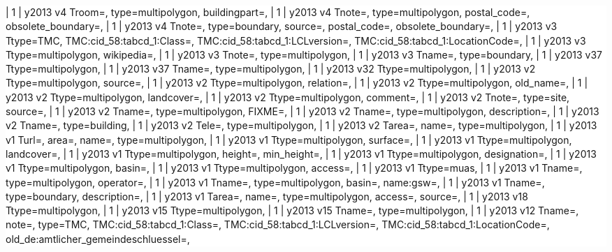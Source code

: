 |      1  |  y2013 v4 Troom=, type=multipolygon, buildingpart=, 
|      1  |  y2013 v4 Tnote=, type=multipolygon, postal_code=, obsolete_boundary=, 
|      1  |  y2013 v4 Tnote=, type=boundary, source=, postal_code=, obsolete_boundary=, 
|      1  |  y2013 v3 Ttype=TMC, TMC:cid_58:tabcd_1:Class=, TMC:cid_58:tabcd_1:LCLversion=, TMC:cid_58:tabcd_1:LocationCode=, 
|      1  |  y2013 v3 Ttype=multipolygon, wikipedia=, 
|      1  |  y2013 v3 Tnote=, type=multipolygon, 
|      1  |  y2013 v3 Tname=, type=boundary, 
|      1  |  y2013 v37 Ttype=multipolygon, 
|      1  |  y2013 v37 Tname=, type=multipolygon, 
|      1  |  y2013 v32 Ttype=multipolygon, 
|      1  |  y2013 v2 Ttype=multipolygon, source=, 
|      1  |  y2013 v2 Ttype=multipolygon, relation=, 
|      1  |  y2013 v2 Ttype=multipolygon, old_name=, 
|      1  |  y2013 v2 Ttype=multipolygon, landcover=, 
|      1  |  y2013 v2 Ttype=multipolygon, comment=, 
|      1  |  y2013 v2 Tnote=, type=site, source=, 
|      1  |  y2013 v2 Tname=, type=multipolygon, FIXME=, 
|      1  |  y2013 v2 Tname=, type=multipolygon, description=, 
|      1  |  y2013 v2 Tname=, type=building, 
|      1  |  y2013 v2 Tele=, type=multipolygon, 
|      1  |  y2013 v2 Tarea=, name=, type=multipolygon, 
|      1  |  y2013 v1 Turl=, area=, name=, type=multipolygon, 
|      1  |  y2013 v1 Ttype=multipolygon, surface=, 
|      1  |  y2013 v1 Ttype=multipolygon, landcover=, 
|      1  |  y2013 v1 Ttype=multipolygon, height=, min_height=, 
|      1  |  y2013 v1 Ttype=multipolygon, designation=, 
|      1  |  y2013 v1 Ttype=multipolygon, basin=, 
|      1  |  y2013 v1 Ttype=multipolygon, access=, 
|      1  |  y2013 v1 Ttype=muas, 
|      1  |  y2013 v1 Tname=, type=multipolygon, operator=, 
|      1  |  y2013 v1 Tname=, type=multipolygon, basin=, name:gsw=, 
|      1  |  y2013 v1 Tname=, type=boundary, description=, 
|      1  |  y2013 v1 Tarea=, name=, type=multipolygon, access=, source=, 
|      1  |  y2013 v18 Ttype=multipolygon, 
|      1  |  y2013 v15 Ttype=multipolygon, 
|      1  |  y2013 v15 Tname=, type=multipolygon, 
|      1  |  y2013 v12 Tname=, note=, type=TMC, TMC:cid_58:tabcd_1:Class=, TMC:cid_58:tabcd_1:LCLversion=, TMC:cid_58:tabcd_1:LocationCode=, old_de:amtlicher_gemeindeschluessel=, 